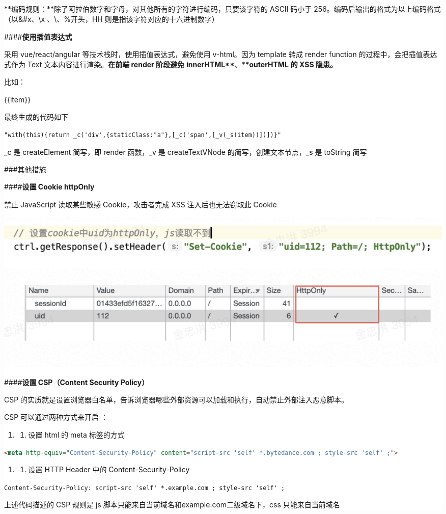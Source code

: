 **编码规则：**除了阿拉伯数字和字母，对其他所有的字符进行编码，只要该字符的 ASCII 码小于 256。编码后输出的格式为以上编码格式 （以&#x、\x 、\、%开头，HH 则是指该字符对应的十六进制数字）

####**使用插值表达式**

采用 vue/react/angular 等技术栈时，使用插值表达式，避免使用 v-html。因为 template 转成 render function 的过程中，会把插值表达式作为 Text 文本内容进行渲染。**在前端 render 阶段避免** **innerHTML\*\***、\***\*outerHTML** **的 XSS 隐患。**

比如：

<div class="a"><span>{{item}}</span></div>

最终生成的代码如下

`"with(this){return _c('div',{staticClass:"a"},[_c('span',[_v(_s(item))])])}"`

\_c 是 createElement 简写，即 render 函数，\_v 是 createTextVNode 的简写，创建文本节点，\_s 是 toString 简写

###其他措施

####**设置 Cookie httpOnly**

禁止 JavaScript 读取某些敏感 Cookie，攻击者完成 XSS 注入后也无法窃取此 Cookie

![image-20200823161809436](XSS的攻防.assets/image-20200823161809436.png)

####**设置 CSP（Content Security Policy）**

CSP 的实质就是设置浏览器白名单，告诉浏览器哪些外部资源可以加载和执行，自动禁止外部注入恶意脚本。

CSP 可以通过两种方式来开启 ：

1. 1. 设置 html 的 meta 标签的方式

```html
<meta http-equiv="Content-Security-Policy" content="script-src 'self' *.bytedance.com ; style-src 'self' ;">
```


1. 1. 设置 HTTP Header 中的 Content-Security-Policy

`Content-Security-Policy: script-src 'self' *.example.com ; style-src 'self' ;`

上述代码描述的 CSP 规则是 js 脚本只能来自当前域名和example.com二级域名下，css 只能来自当前域名
